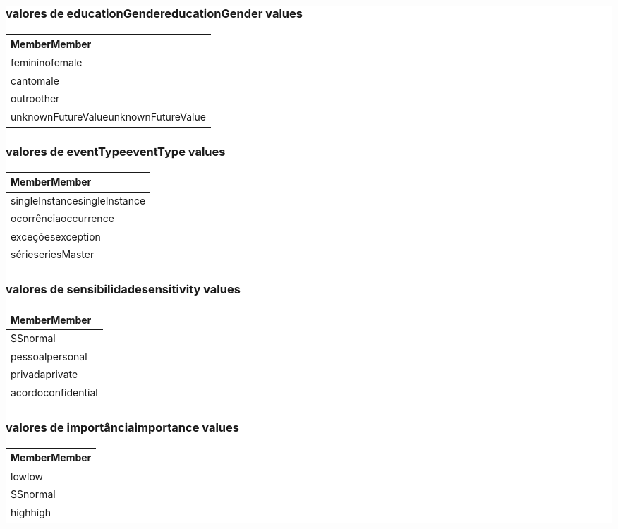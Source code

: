 ### <a name="educationgender-values"></a><span data-ttu-id="3c6ca-419">valores de educationGender</span><span class="sxs-lookup"><span data-stu-id="3c6ca-419">educationGender values</span></span>

| <span data-ttu-id="3c6ca-420">Member</span><span class="sxs-lookup"><span data-stu-id="3c6ca-420">Member</span></span>
|:-------------------------
| <span data-ttu-id="3c6ca-421">feminino</span><span class="sxs-lookup"><span data-stu-id="3c6ca-421">female</span></span>
| <span data-ttu-id="3c6ca-422">canto</span><span class="sxs-lookup"><span data-stu-id="3c6ca-422">male</span></span>
| <span data-ttu-id="3c6ca-423">outro</span><span class="sxs-lookup"><span data-stu-id="3c6ca-423">other</span></span>
| <span data-ttu-id="3c6ca-424">unknownFutureValue</span><span class="sxs-lookup"><span data-stu-id="3c6ca-424">unknownFutureValue</span></span>


### <a name="eventtype-values"></a><span data-ttu-id="3c6ca-425">valores de eventType</span><span class="sxs-lookup"><span data-stu-id="3c6ca-425">eventType values</span></span>

| <span data-ttu-id="3c6ca-426">Member</span><span class="sxs-lookup"><span data-stu-id="3c6ca-426">Member</span></span>
|:-------------------------
| <span data-ttu-id="3c6ca-427">singleInstance</span><span class="sxs-lookup"><span data-stu-id="3c6ca-427">singleInstance</span></span>
| <span data-ttu-id="3c6ca-428">ocorrência</span><span class="sxs-lookup"><span data-stu-id="3c6ca-428">occurrence</span></span>
| <span data-ttu-id="3c6ca-429">exceções</span><span class="sxs-lookup"><span data-stu-id="3c6ca-429">exception</span></span>
| <span data-ttu-id="3c6ca-430">série</span><span class="sxs-lookup"><span data-stu-id="3c6ca-430">seriesMaster</span></span>


### <a name="sensitivity-values"></a><span data-ttu-id="3c6ca-431">valores de sensibilidade</span><span class="sxs-lookup"><span data-stu-id="3c6ca-431">sensitivity values</span></span>

| <span data-ttu-id="3c6ca-432">Member</span><span class="sxs-lookup"><span data-stu-id="3c6ca-432">Member</span></span>
|:-------------------------
| <span data-ttu-id="3c6ca-433">SS</span><span class="sxs-lookup"><span data-stu-id="3c6ca-433">normal</span></span>
| <span data-ttu-id="3c6ca-434">pessoal</span><span class="sxs-lookup"><span data-stu-id="3c6ca-434">personal</span></span>
| <span data-ttu-id="3c6ca-435">privada</span><span class="sxs-lookup"><span data-stu-id="3c6ca-435">private</span></span>
| <span data-ttu-id="3c6ca-436">acordo</span><span class="sxs-lookup"><span data-stu-id="3c6ca-436">confidential</span></span>


### <a name="importance-values"></a><span data-ttu-id="3c6ca-437">valores de importância</span><span class="sxs-lookup"><span data-stu-id="3c6ca-437">importance values</span></span>

| <span data-ttu-id="3c6ca-438">Member</span><span class="sxs-lookup"><span data-stu-id="3c6ca-438">Member</span></span>
|:-------------------------
| <span data-ttu-id="3c6ca-439">low</span><span class="sxs-lookup"><span data-stu-id="3c6ca-439">low</span></span>
| <span data-ttu-id="3c6ca-440">SS</span><span class="sxs-lookup"><span data-stu-id="3c6ca-440">normal</span></span>
| <span data-ttu-id="3c6ca-441">high</span><span class="sxs-lookup"><span data-stu-id="3c6ca-441">high</span></span>
